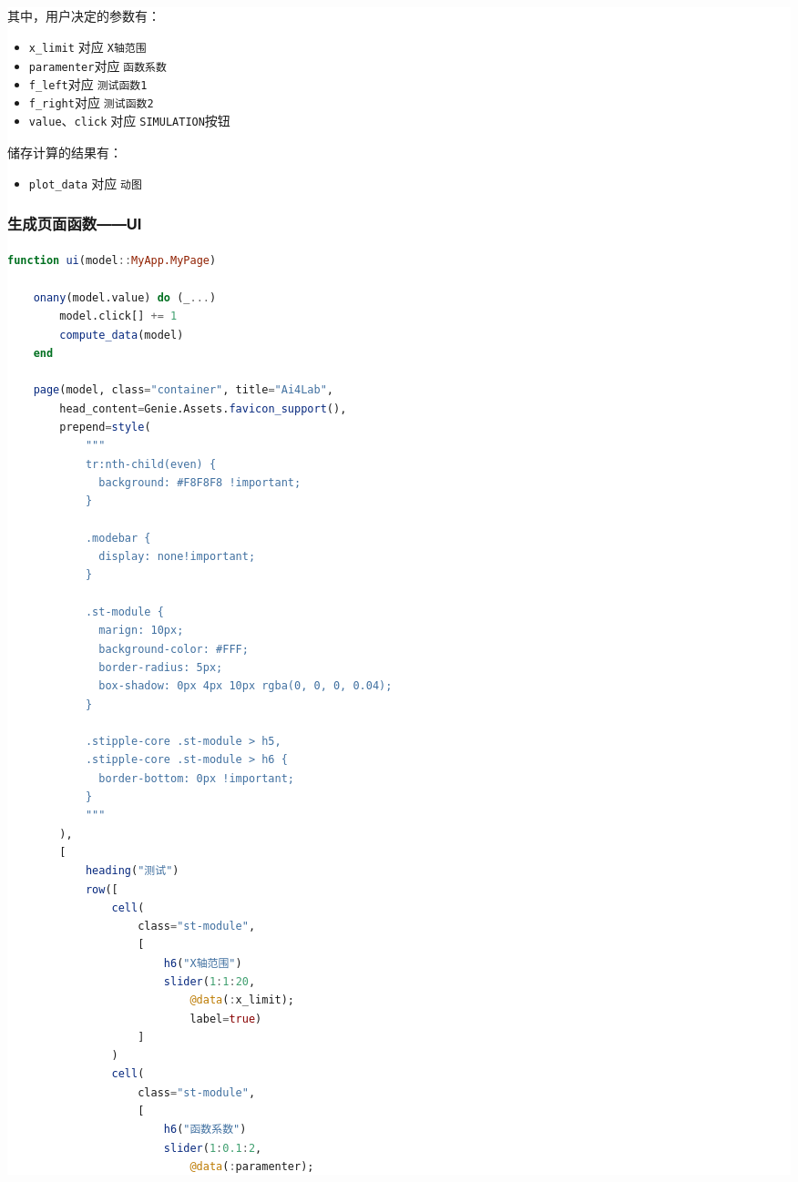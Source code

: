 其中，用户决定的参数有：

* `x_limit` 对应 `X轴范围`
* `paramenter`对应 `函数系数`
* `f_left`对应 `测试函数1`
* `f_right`对应 `测试函数2`
* `value`、`click` 对应 `SIMULATION`按钮
  
储存计算的结果有：

* `plot_data` 对应 `动图`

### 生成页面函数——UI

```julia
function ui(model::MyApp.MyPage)

    onany(model.value) do (_...)
        model.click[] += 1
        compute_data(model)
    end

    page(model, class="container", title="Ai4Lab",
        head_content=Genie.Assets.favicon_support(),
        prepend=style(
            """
            tr:nth-child(even) {
              background: #F8F8F8 !important;
            }

            .modebar {
              display: none!important;
            }

            .st-module {
              marign: 10px;
              background-color: #FFF;
              border-radius: 5px;
              box-shadow: 0px 4px 10px rgba(0, 0, 0, 0.04);
            }

            .stipple-core .st-module > h5,
            .stipple-core .st-module > h6 {
              border-bottom: 0px !important;
            }
            """
        ),
        [
            heading("测试")
            row([
                cell(
                    class="st-module",
                    [
                        h6("X轴范围")
                        slider(1:1:20,
                            @data(:x_limit);
                            label=true)
                    ]
                )
                cell(
                    class="st-module",
                    [
                        h6("函数系数")
                        slider(1:0.1:2,
                            @data(:paramenter);
```